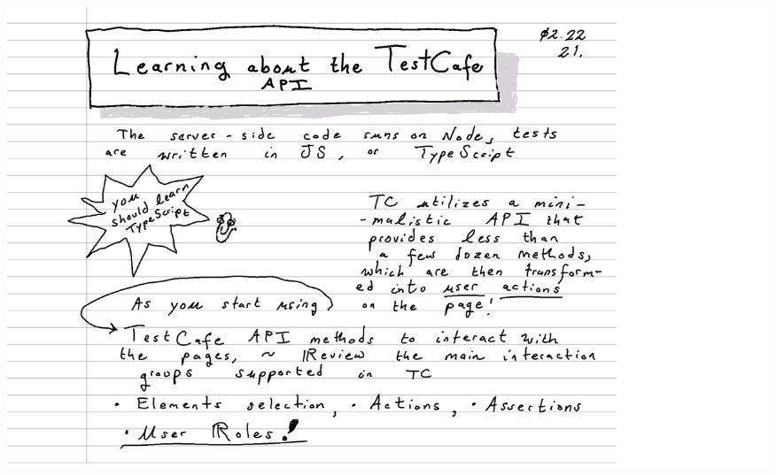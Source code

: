   <img src="https://github.com/stan-alam/testing/blob/develop/testing_jsApps/TestCafe/02/images/testCafe02%20-%20page%2012.png" width="80%" height="80%">
</a>

<a>